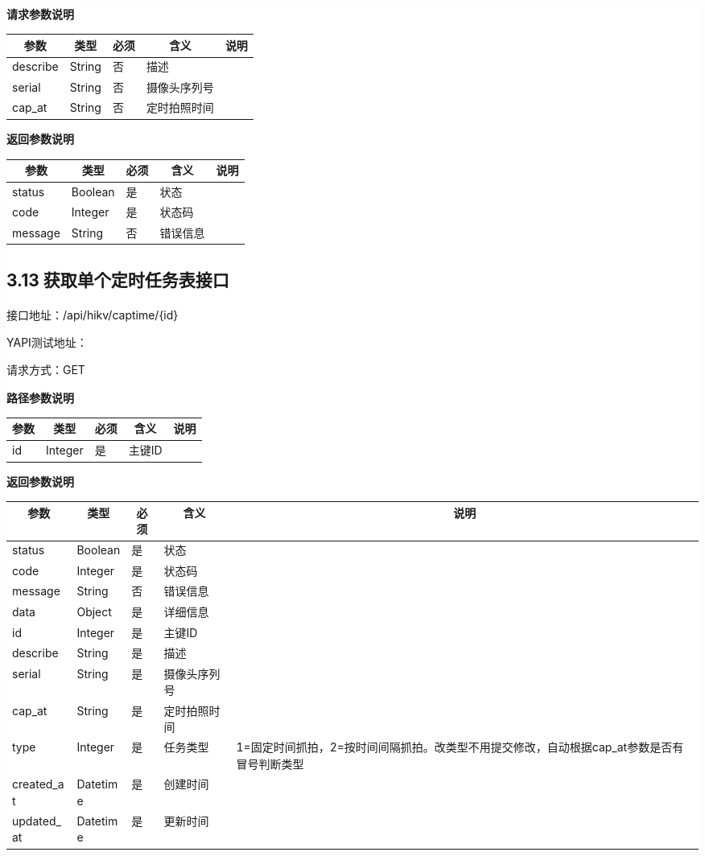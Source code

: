 **请求参数说明**

| 参数       | 类型     | 必须 | 含义     | 说明 |
|----|----|----|----|--------|
| describe | String | 否  | 描述     |    |
| serial   | String | 否  | 摄像头序列号 |    |
| cap_at   | String | 否  | 定时拍照时间 |    |

**返回参数说明**

| 参数      | 类型      | 必须 | 含义   | 说明 |
|----|----|----|----|--------|
| status  | Boolean | 是  | 状态   |    |
| code    | Integer | 是  | 状态码  |    |
| message | String  | 否  | 错误信息 |    |

## 3.13 获取单个定时任务表接口

接口地址：/api/hikv/captime/{id}

YAPI测试地址：

请求方式：GET

**路径参数说明**

| 参数 | 类型      | 必须 | 含义   | 说明 |
|----|----|----|----|--------|
| id | Integer | 是  | 主键ID |    |

**返回参数说明**

| 参数         | 类型       | 必须 | 含义     | 说明                                                 |
|----|----|----|----|--------|
| status     | Boolean  | 是  | 状态     |                                                    |
| code       | Integer  | 是  | 状态码    |                                                    |
| message    | String   | 否  | 错误信息   |                                                    |
| data       | Object   | 是  | 详细信息   |                                                    |
| id         | Integer  | 是  | 主键ID   |                                                    |
| describe   | String   | 是  | 描述     |                                                    |
| serial     | String   | 是  | 摄像头序列号 |                                                    |
| cap_at     | String   | 是  | 定时拍照时间 |                                                    |
| type       | Integer  | 是  | 任务类型   | 1=固定时间抓拍，2=按时间间隔抓拍。改类型不用提交修改，自动根据cap_at参数是否有冒号判断类型 |
| created_at | Datetime | 是  | 创建时间   |                                                    |
| updated_at | Datetime | 是  | 更新时间   |                                                    |

